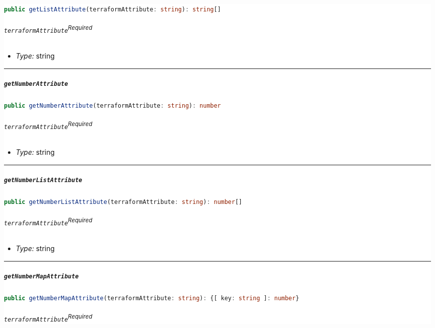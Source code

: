 ```typescript
public getListAttribute(terraformAttribute: string): string[]
```

###### `terraformAttribute`<sup>Required</sup> <a name="terraformAttribute" id="@cdktf/provider-upcloud.managedDatabaseOpensearch.ManagedDatabaseOpensearch.getListAttribute.parameter.terraformAttribute"></a>

- *Type:* string

---

##### `getNumberAttribute` <a name="getNumberAttribute" id="@cdktf/provider-upcloud.managedDatabaseOpensearch.ManagedDatabaseOpensearch.getNumberAttribute"></a>

```typescript
public getNumberAttribute(terraformAttribute: string): number
```

###### `terraformAttribute`<sup>Required</sup> <a name="terraformAttribute" id="@cdktf/provider-upcloud.managedDatabaseOpensearch.ManagedDatabaseOpensearch.getNumberAttribute.parameter.terraformAttribute"></a>

- *Type:* string

---

##### `getNumberListAttribute` <a name="getNumberListAttribute" id="@cdktf/provider-upcloud.managedDatabaseOpensearch.ManagedDatabaseOpensearch.getNumberListAttribute"></a>

```typescript
public getNumberListAttribute(terraformAttribute: string): number[]
```

###### `terraformAttribute`<sup>Required</sup> <a name="terraformAttribute" id="@cdktf/provider-upcloud.managedDatabaseOpensearch.ManagedDatabaseOpensearch.getNumberListAttribute.parameter.terraformAttribute"></a>

- *Type:* string

---

##### `getNumberMapAttribute` <a name="getNumberMapAttribute" id="@cdktf/provider-upcloud.managedDatabaseOpensearch.ManagedDatabaseOpensearch.getNumberMapAttribute"></a>

```typescript
public getNumberMapAttribute(terraformAttribute: string): {[ key: string ]: number}
```

###### `terraformAttribute`<sup>Required</sup> <a name="terraformAttribute" id="@cdktf/provider-upcloud.managedDatabaseOpensearch.ManagedDatabaseOpensearch.getNumberMapAttribute.parameter.terraformAttribute"></a>

